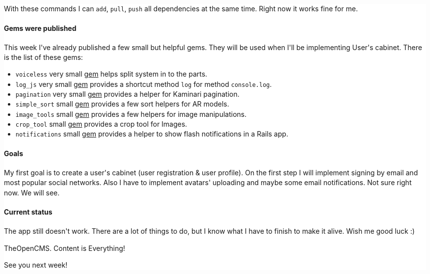 With these commands I can `add`, `pull`, `push` all dependencies at the same time. Right now it works fine for me.

#### Gems were published

This week I've already published a few small but helpful gems. They will be used when I'll be implementing User's cabinet. There is the list of these gems:

* `voiceless` very small [gem](https://github.com/TheOpenCMS/voiceless) helps split system in to the parts.
* `log_js` very small [gem](https://github.com/TheOpenCMS/log_js) provides a shortcut method `log` for method `console.log`.
* `pagination` very small [gem](https://github.com/TheOpenCMS/pagination) provides a helper for Kaminari pagination.
* `simple_sort` small [gem](https://github.com/TheOpenCMS/simple_sort) provides a few sort helpers for AR models.
* `image_tools` small [gem](https://github.com/TheOpenCMS/image_tools) provides a few helpers for image manipulations.
* `crop_tool` small [gem](https://github.com/TheOpenCMS/crop_tool) provides a crop tool for Images.
* `notifications` small [gem](https://github.com/TheOpenCMS/notifications) provides a helper to show flash notifications in a Rails app.

#### Goals

My first goal is to create a user's cabinet (user registration & user profile). On the first step I will implement signing by email and most popular social networks. Also I have to implement avatars' uploading and maybe some email notifications. Not sure right now. We will see.

#### Current status

The app still doesn't work. There are a lot of things to do, but I know what I have to finish to make it alive. Wish me good luck :)

TheOpenCMS. Content is Everything!

See you next week!
